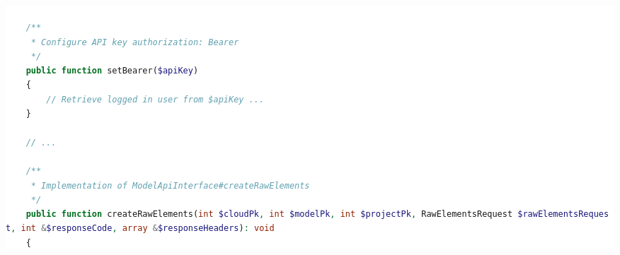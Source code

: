 ```php

    /**
     * Configure API key authorization: Bearer
     */
    public function setBearer($apiKey)
    {
        // Retrieve logged in user from $apiKey ...
    }

    // ...

    /**
     * Implementation of ModelApiInterface#createRawElements
     */
    public function createRawElements(int $cloudPk, int $modelPk, int $projectPk, RawElementsRequest $rawElementsRequest, int &$responseCode, array &$responseHeaders): void
    {
